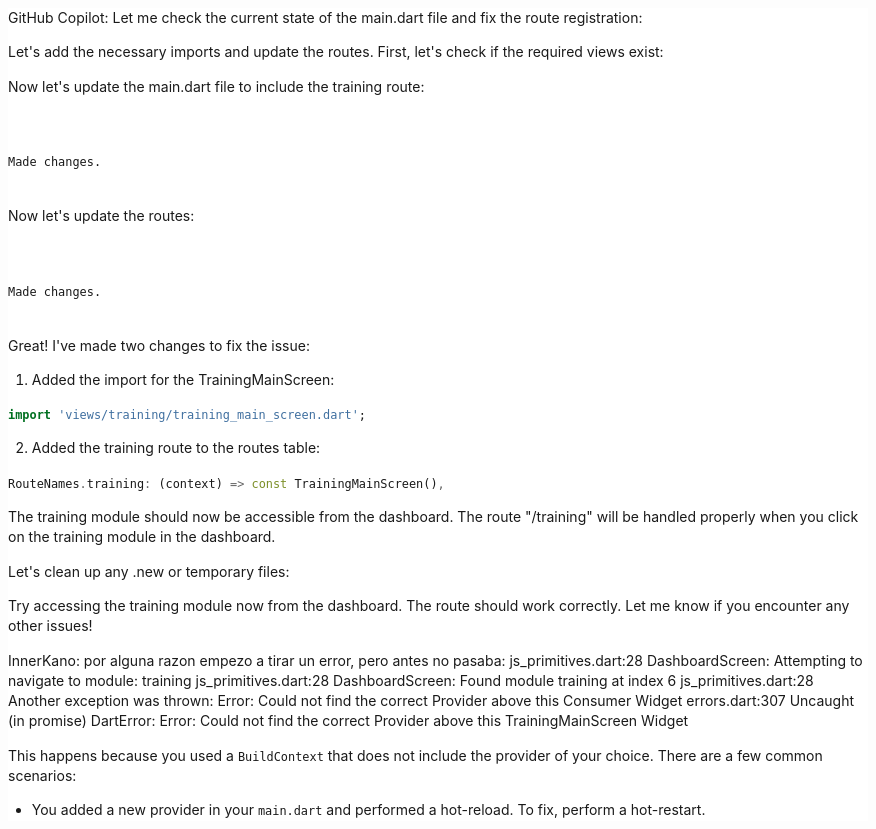 GitHub Copilot: Let me check the current state of the main.dart file and fix the route registration: 

Let's add the necessary imports and update the routes. First, let's check if the required views exist: 

Now let's update the main.dart file to include the training route: 
```


Made changes.


```


Now let's update the routes: 
```


Made changes.


```


Great! I've made two changes to fix the issue:

1. Added the import for the TrainingMainScreen:
```dart
import 'views/training/training_main_screen.dart';
```

2. Added the training route to the routes table:
```dart
RouteNames.training: (context) => const TrainingMainScreen(),
```

The training module should now be accessible from the dashboard. The route "/training" will be handled properly when you click on the training module in the dashboard.

Let's clean up any .new or temporary files: 

Try accessing the training module now from the dashboard. The route should work correctly. Let me know if you encounter any other issues!

InnerKano: por alguna razon empezo a tirar un error, pero antes no pasaba: js_primitives.dart:28 DashboardScreen: Attempting to navigate to module: training
js_primitives.dart:28 DashboardScreen: Found module training at index 6
js_primitives.dart:28 Another exception was thrown: Error: Could not find the correct Provider<TrainingProvider> above this Consumer<TrainingProvider> Widget
errors.dart:307 Uncaught (in promise) DartError: Error: Could not find the correct Provider<TrainingProvider> above this TrainingMainScreen Widget

This happens because you used a `BuildContext` that does not include the provider
of your choice. There are a few common scenarios:

- You added a new provider in your `main.dart` and performed a hot-reload.
  To fix, perform a hot-restart.

